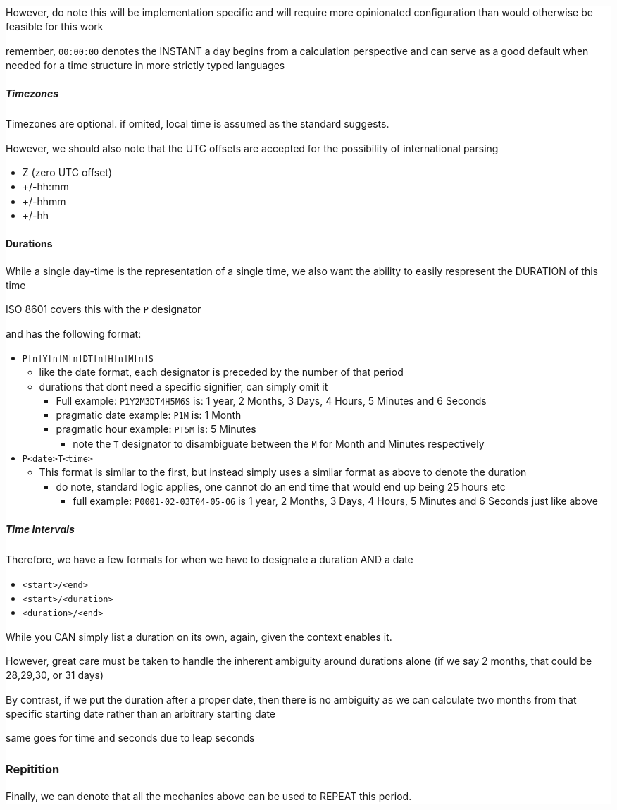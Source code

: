 However, do note this will be implementation specific and will require more opinionated configuration than would otherwise be feasible for this work

remember, `00:00:00` denotes the INSTANT a day begins from a calculation perspective and can serve as a good default when needed for a time structure in more strictly typed languages

##### Timezones
Timezones are optional. if omited, local time is assumed as the standard suggests.

However, we should also note that the UTC offsets are accepted for the possibility of international parsing
- <time>Z (zero UTC offset)
- <time>+/-hh:mm
- <time>+/-hhmm
- <time>+/-hh

#### Durations
While a single day-time is the representation of a single time, we also want the ability to easily respresent the DURATION of this time

ISO 8601 covers this with the `P` designator

and has the following format:
- `P[n]Y[n]M[n]DT[n]H[n]M[n]S`
    - like the date format, each designator is preceded by the number of that period
    - durations that dont need a specific signifier, can simply omit it 
        - Full example: `P1Y2M3DT4H5M6S` is: 1 year, 2 Months, 3 Days, 4 Hours, 5 Minutes and 6 Seconds
        - pragmatic date example: `P1M` is: 1 Month
        - pragmatic hour example: `PT5M` is: 5 Minutes
            - note the `T` designator to disambiguate between the `M` for Month and Minutes respectively
- `P<date>T<time>`
    - This format is similar to the first, but instead simply uses a similar format as above to denote the duration
        - do note, standard logic applies, one cannot do an end time that would end up being 25 hours etc
            - full example: `P0001-02-03T04-05-06` is 1 year, 2 Months, 3 Days, 4 Hours, 5 Minutes and 6 Seconds just like above
##### Time Intervals
Therefore, we have a few formats for when we have to designate a duration AND a date
- `<start>/<end>`
- `<start>/<duration>`
- `<duration>/<end>`

While you CAN simply list a duration on its own, again, given the context enables it. 

However, great care must be taken to handle the inherent ambiguity around durations alone (if we say 2 months, that could be 28,29,30, or 31 days)

By contrast, if we put the duration after a proper date, then there is no ambiguity as we can calculate two months from that specific starting date rather than an arbitrary starting date

same goes for time and seconds due to leap seconds

### Repitition
Finally, we can denote that all the mechanics above can be used to REPEAT this period.
